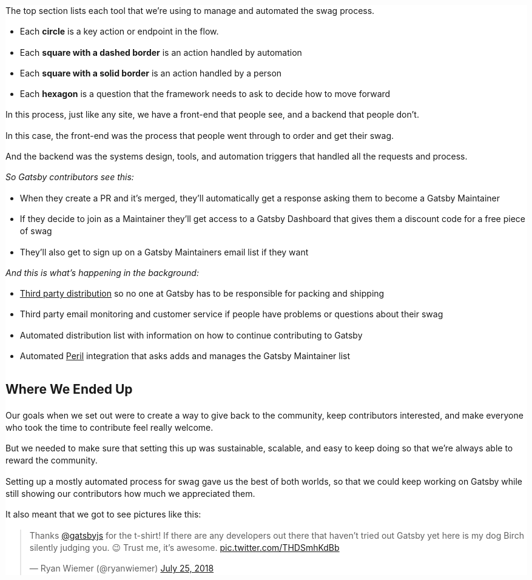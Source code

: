 The top section lists each tool that we’re using to manage and automated the swag process.

* Each **circle** is a key action or endpoint in the flow.

* Each **square with a dashed border** is an action handled by automation

* Each **square with a solid border** is an action handled by a person

* Each **hexagon** is a question that the framework needs to ask to decide how to move forward

In this process, just like any site, we have a front-end that people see, and a backend that people don’t.

In this case, the front-end was the process that people went through to order and get their swag.

And the backend was the systems design, tools, and automation triggers that handled all the requests and process.

_So Gatsby contributors see this:_

* When they create a PR and it’s merged, they’ll automatically get a response asking them to become a Gatsby Maintainer

* If they decide to join as a Maintainer they’ll get access to a Gatsby Dashboard that gives them a discount code for a free piece of swag

* They’ll also get to sign up on a Gatsby Maintainers email list if they want

_And this is what’s happening in the background:_

* [Third party distribution](https://corp-couture.com/) so no one at Gatsby has to be responsible for packing and shipping

* Third party email monitoring and customer service if people have problems or questions about their swag

* Automated distribution list with information on how to continue contributing to Gatsby

* Automated [Peril](https://github.com/danger/peril) integration that asks adds and manages the Gatsby Maintainer list

## Where We Ended Up

Our goals when we set out were to create a way to give back to the community, keep contributors interested, and make everyone who took the time to contribute feel really welcome.

But we needed to make sure that setting this up was sustainable, scalable, and easy to keep doing so that we’re always able to reward the community.

Setting up a mostly automated process for swag gave us the best of both worlds, so that we could keep working on Gatsby while still showing our contributors how much we appreciated them.

It also meant that we got to see pictures like this:

<blockquote class="twitter-tweet" data-lang="en"><p lang="en" dir="ltr">Thanks <a href="https://twitter.com/gatsbyjs?ref_src=twsrc%5Etfw">@gatsbyjs</a> for the t-shirt! If there are any developers out there that haven’t tried out Gatsby yet here is my dog Birch silently judging you. 😉 Trust me, it’s awesome. <a href="https://t.co/THDSmhKdBb">pic.twitter.com/THDSmhKdBb</a></p>&mdash; Ryan Wiemer (@ryanwiemer) <a href="https://twitter.com/ryanwiemer/status/1022267081998266368?ref_src=twsrc%5Etfw">July 25, 2018</a></blockquote>
<script async src="https://platform.twitter.com/widgets.js" charset="utf-8"></script>
